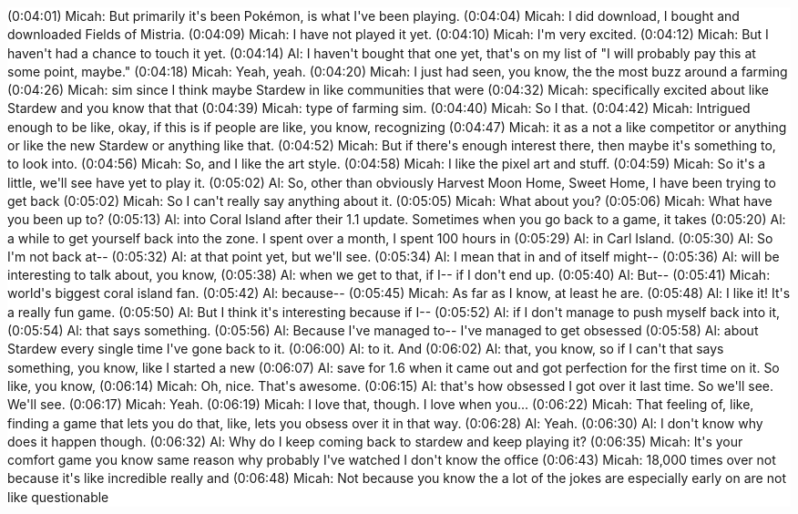 (0:04:01) Micah: But primarily it's been Pokémon, is what I've been playing.
(0:04:04) Micah: I did download, I bought and downloaded Fields of Mistria.
(0:04:09) Micah: I have not played it yet.
(0:04:10) Micah: I'm very excited.
(0:04:12) Micah: But I haven't had a chance to touch it yet.
(0:04:14) Al: I haven't bought that one yet, that's on my list of "I will probably pay this at some point, maybe."
(0:04:18) Micah: Yeah, yeah.
(0:04:20) Micah: I just had seen, you know, the the most buzz around a farming
(0:04:26) Micah: sim since I think maybe Stardew in like communities that were
(0:04:32) Micah: specifically excited about like Stardew and you know that that
(0:04:39) Micah: type of farming sim.
(0:04:40) Micah: So I that.
(0:04:42) Micah: Intrigued enough to be like, okay, if this is if people are like, you know, recognizing
(0:04:47) Micah: it as a not a like competitor or anything or like the new Stardew or anything like that.
(0:04:52) Micah: But if there's enough interest there, then maybe it's something to, to look into.
(0:04:56) Micah: So, and I like the art style.
(0:04:58) Micah: I like the pixel art and stuff.
(0:04:59) Micah: So it's a little, we'll see have yet to play it.
(0:05:02) Al: So, other than obviously Harvest Moon Home, Sweet Home, I have been trying to get back
(0:05:02) Micah: So I can't really say anything about it.
(0:05:05) Micah: What about you?
(0:05:06) Micah: What have you been up to?
(0:05:13) Al: into Coral Island after their 1.1 update. Sometimes when you go back to a game, it takes
(0:05:20) Al: a while to get yourself back into the zone. I spent over a month, I spent 100 hours in
(0:05:29) Al: in Carl Island.
(0:05:30) Al: So I'm not back at--
(0:05:32) Al: at that point yet, but we'll see.
(0:05:34) Al: I mean that in and of itself might--
(0:05:36) Al: will be interesting to talk about, you know,
(0:05:38) Al: when we get to that, if I-- if I don't end up.
(0:05:40) Al: But--
(0:05:41) Micah: world's biggest coral island fan.
(0:05:42) Al: because--
(0:05:45) Micah: As far as I know, at least he are.
(0:05:48) Al: I like it! It's a really fun game.
(0:05:50) Al: But I think it's interesting because if I--
(0:05:52) Al: if I don't manage to push myself back into it,
(0:05:54) Al: that says something.
(0:05:56) Al: Because I've managed to-- I've managed to get obsessed
(0:05:58) Al: about Stardew every single time I've gone back to it.
(0:06:00) Al: to it. And
(0:06:02) Al: that, you know, so if I can't that says something, you know, like I started a new
(0:06:07) Al: save for 1.6 when it came out and got perfection for the first time on it. So like, you know,
(0:06:14) Micah: Oh, nice. That's awesome.
(0:06:15) Al: that's how obsessed I got over it last time. So we'll see. We'll see.
(0:06:17) Micah: Yeah.
(0:06:19) Micah: I love that, though. I love when you...
(0:06:22) Micah: That feeling of, like, finding a game that lets you do that, like, lets you obsess over it in that way.
(0:06:28) Al: Yeah.
(0:06:30) Al: I don't know why does it happen though.
(0:06:32) Al: Why do I keep coming back to stardew and keep playing it?
(0:06:35) Micah: It's your comfort game you know same reason why probably I've watched I don't know the office
(0:06:43) Micah: 18,000 times over not because it's like incredible really and
(0:06:48) Micah: Not because you know the a lot of the jokes are especially early on are not like questionable